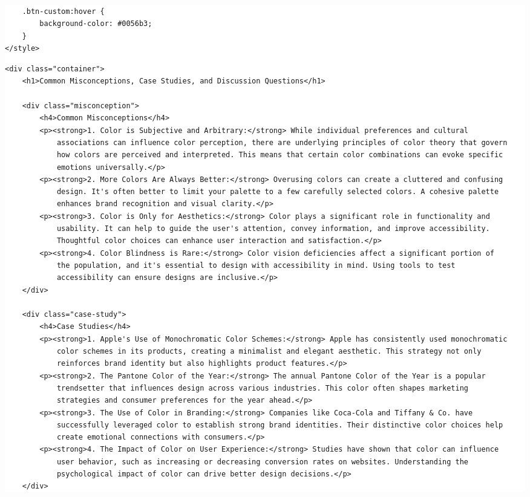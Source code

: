         .btn-custom:hover {
            background-color: #0056b3;
        }
    </style>
</head>

<body>

    <div class="container">
        <h1>Common Misconceptions, Case Studies, and Discussion Questions</h1>

        <div class="misconception">
            <h4>Common Misconceptions</h4>
            <p><strong>1. Color is Subjective and Arbitrary:</strong> While individual preferences and cultural
                associations can influence color perception, there are underlying principles of color theory that govern
                how colors are perceived and interpreted. This means that certain color combinations can evoke specific
                emotions universally.</p>
            <p><strong>2. More Colors Are Always Better:</strong> Overusing colors can create a cluttered and confusing
                design. It's often better to limit your palette to a few carefully selected colors. A cohesive palette
                enhances brand recognition and visual clarity.</p>
            <p><strong>3. Color is Only for Aesthetics:</strong> Color plays a significant role in functionality and
                usability. It can help to guide the user's attention, convey information, and improve accessibility.
                Thoughtful color choices can enhance user interaction and satisfaction.</p>
            <p><strong>4. Color Blindness is Rare:</strong> Color vision deficiencies affect a significant portion of
                the population, and it's essential to design with accessibility in mind. Using tools to test
                accessibility can ensure designs are inclusive.</p>
        </div>

        <div class="case-study">
            <h4>Case Studies</h4>
            <p><strong>1. Apple's Use of Monochromatic Color Schemes:</strong> Apple has consistently used monochromatic
                color schemes in its products, creating a minimalist and elegant aesthetic. This strategy not only
                reinforces brand identity but also highlights product features.</p>
            <p><strong>2. The Pantone Color of the Year:</strong> The annual Pantone Color of the Year is a popular
                trendsetter that influences design across various industries. This color often shapes marketing
                strategies and consumer preferences for the year ahead.</p>
            <p><strong>3. The Use of Color in Branding:</strong> Companies like Coca-Cola and Tiffany & Co. have
                successfully leveraged color to establish strong brand identities. Their distinctive color choices help
                create emotional connections with consumers.</p>
            <p><strong>4. The Impact of Color on User Experience:</strong> Studies have shown that color can influence
                user behavior, such as increasing or decreasing conversion rates on websites. Understanding the
                psychological impact of color can drive better design decisions.</p>
        </div>
